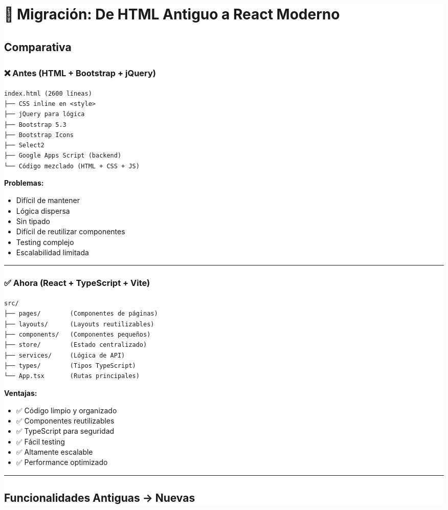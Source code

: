 # 🔄 Migración: De HTML Antiguo a React Moderno

## Comparativa

### ❌ Antes (HTML + Bootstrap + jQuery)
```
index.html (2600 líneas)
├── CSS inline en <style>
├── jQuery para lógica
├── Bootstrap 5.3
├── Bootstrap Icons
├── Select2
├── Google Apps Script (backend)
└── Código mezclado (HTML + CSS + JS)
```

**Problemas:**
- Difícil de mantener
- Lógica dispersa
- Sin tipado
- Difícil de reutilizar componentes
- Testing complejo
- Escalabilidad limitada

---

### ✅ Ahora (React + TypeScript + Vite)
```
src/
├── pages/        (Componentes de páginas)
├── layouts/      (Layouts reutilizables)
├── components/   (Componentes pequeños)
├── store/        (Estado centralizado)
├── services/     (Lógica de API)
├── types/        (Tipos TypeScript)
└── App.tsx       (Rutas principales)
```

**Ventajas:**
- ✅ Código limpio y organizado
- ✅ Componentes reutilizables
- ✅ TypeScript para seguridad
- ✅ Fácil testing
- ✅ Altamente escalable
- ✅ Performance optimizado

---

## Funcionalidades Antiguas → Nuevas
